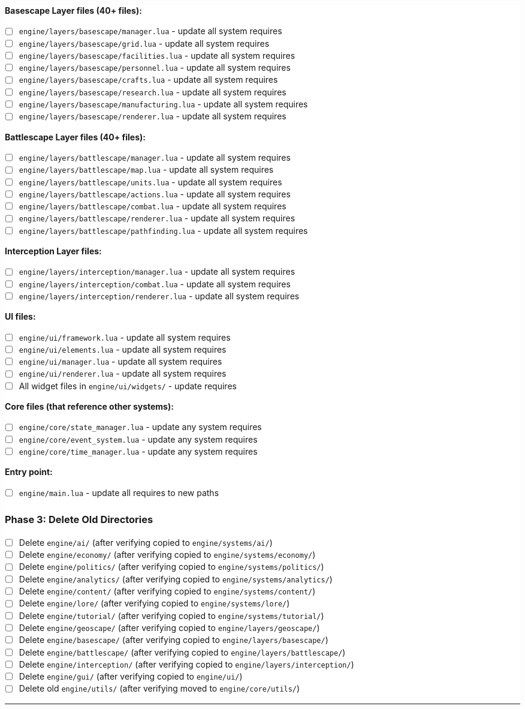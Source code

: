 **Basescape Layer files (40+ files):**
- [ ] `engine/layers/basescape/manager.lua` - update all system requires
- [ ] `engine/layers/basescape/grid.lua` - update all system requires
- [ ] `engine/layers/basescape/facilities.lua` - update all system requires
- [ ] `engine/layers/basescape/personnel.lua` - update all system requires
- [ ] `engine/layers/basescape/crafts.lua` - update all system requires
- [ ] `engine/layers/basescape/research.lua` - update all system requires
- [ ] `engine/layers/basescape/manufacturing.lua` - update all system requires
- [ ] `engine/layers/basescape/renderer.lua` - update all system requires

**Battlescape Layer files (40+ files):**
- [ ] `engine/layers/battlescape/manager.lua` - update all system requires
- [ ] `engine/layers/battlescape/map.lua` - update all system requires
- [ ] `engine/layers/battlescape/units.lua` - update all system requires
- [ ] `engine/layers/battlescape/actions.lua` - update all system requires
- [ ] `engine/layers/battlescape/combat.lua` - update all system requires
- [ ] `engine/layers/battlescape/renderer.lua` - update all system requires
- [ ] `engine/layers/battlescape/pathfinding.lua` - update all system requires

**Interception Layer files:**
- [ ] `engine/layers/interception/manager.lua` - update all system requires
- [ ] `engine/layers/interception/combat.lua` - update all system requires
- [ ] `engine/layers/interception/renderer.lua` - update all system requires

**UI files:**
- [ ] `engine/ui/framework.lua` - update all system requires
- [ ] `engine/ui/elements.lua` - update all system requires
- [ ] `engine/ui/manager.lua` - update all system requires
- [ ] `engine/ui/renderer.lua` - update all system requires
- [ ] All widget files in `engine/ui/widgets/` - update requires

**Core files (that reference other systems):**
- [ ] `engine/core/state_manager.lua` - update any system requires
- [ ] `engine/core/event_system.lua` - update any system requires
- [ ] `engine/core/time_manager.lua` - update any system requires

**Entry point:**
- [ ] `engine/main.lua` - update all requires to new paths

### Phase 3: Delete Old Directories

- [ ] Delete `engine/ai/` (after verifying copied to `engine/systems/ai/`)
- [ ] Delete `engine/economy/` (after verifying copied to `engine/systems/economy/`)
- [ ] Delete `engine/politics/` (after verifying copied to `engine/systems/politics/`)
- [ ] Delete `engine/analytics/` (after verifying copied to `engine/systems/analytics/`)
- [ ] Delete `engine/content/` (after verifying copied to `engine/systems/content/`)
- [ ] Delete `engine/lore/` (after verifying copied to `engine/systems/lore/`)
- [ ] Delete `engine/tutorial/` (after verifying copied to `engine/systems/tutorial/`)
- [ ] Delete `engine/geoscape/` (after verifying copied to `engine/layers/geoscape/`)
- [ ] Delete `engine/basescape/` (after verifying copied to `engine/layers/basescape/`)
- [ ] Delete `engine/battlescape/` (after verifying copied to `engine/layers/battlescape/`)
- [ ] Delete `engine/interception/` (after verifying copied to `engine/layers/interception/`)
- [ ] Delete `engine/gui/` (after verifying copied to `engine/ui/`)
- [ ] Delete old `engine/utils/` (after verifying moved to `engine/core/utils/`)

---